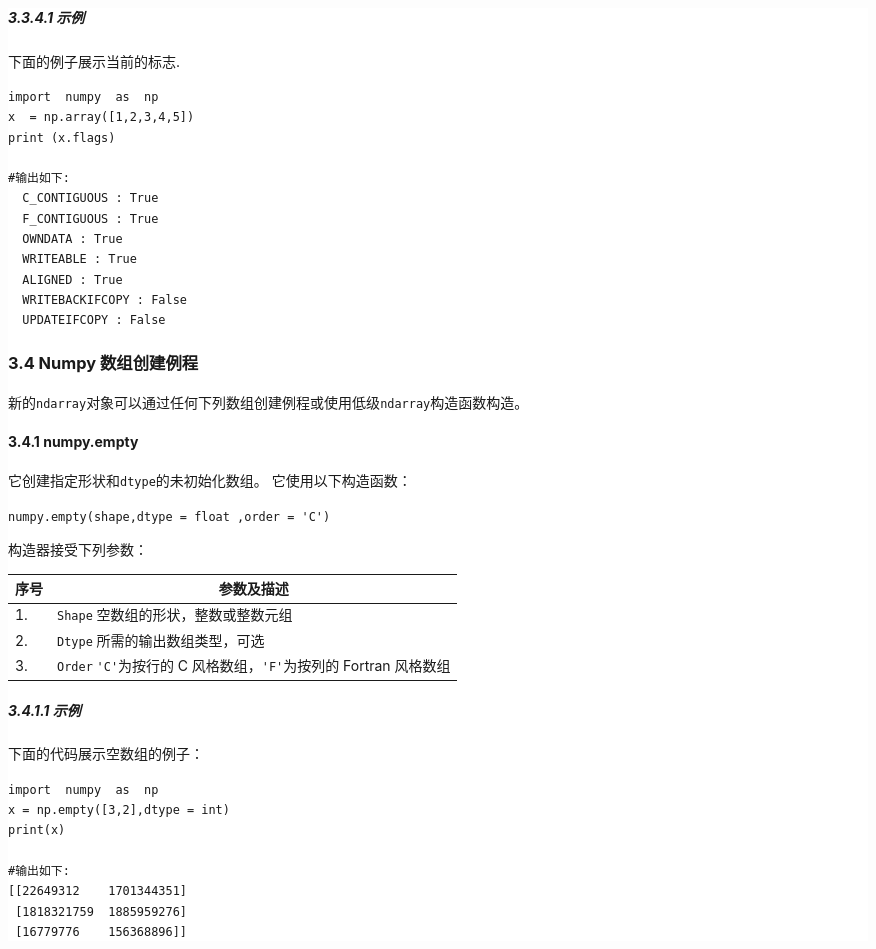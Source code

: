 

##### 3.3.4.1  示例

下面的例子展示当前的标志.

```
import  numpy  as  np 
x  = np.array([1,2,3,4,5])
print (x.flags)

#输出如下:
  C_CONTIGUOUS : True
  F_CONTIGUOUS : True
  OWNDATA : True
  WRITEABLE : True
  ALIGNED : True
  WRITEBACKIFCOPY : False
  UPDATEIFCOPY : False

```



### 3.4  Numpy 数组创建例程

新的`ndarray`对象可以通过任何下列数组创建例程或使用低级`ndarray`构造函数构造。

#### 3.4.1  numpy.empty

它创建指定形状和`dtype`的未初始化数组。 它使用以下构造函数：

```
numpy.empty(shape,dtype = float ,order = 'C')
```

构造器接受下列参数：

| 序号 | 参数及描述                                                   |
| ---- | ------------------------------------------------------------ |
| 1.   | `Shape` 空数组的形状，整数或整数元组                         |
| 2.   | `Dtype` 所需的输出数组类型，可选                             |
| 3.   | `Order` `'C'`为按行的 C 风格数组，`'F'`为按列的 Fortran 风格数组 |



##### 3.4.1.1 示例

下面的代码展示空数组的例子：

```
import  numpy  as  np 
x = np.empty([3,2],dtype = int)
print(x)

#输出如下:
[[22649312    1701344351] 
 [1818321759  1885959276] 
 [16779776    156368896]]
```

